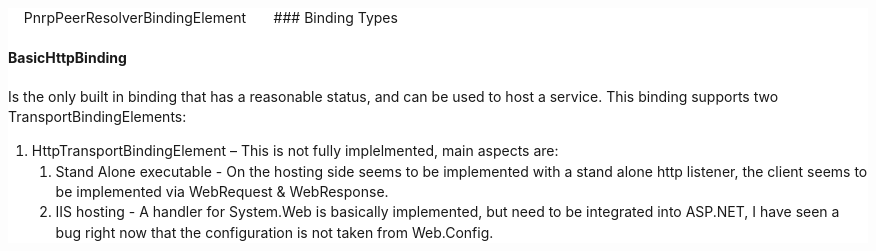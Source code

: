 
</td>
<td width=131 valign=top style='width:97.95pt;border-top:none;border-left:
  none;border-bottom:solid windowtext 1.0pt;border-right:solid windowtext 1.0pt;
  padding:0in 5.4pt 0in 5.4pt'>
 

</td>
<td width=72 valign=top style='width:.75in;border-top:none;border-left:none;
  border-bottom:solid windowtext 1.0pt;border-right:solid windowtext 1.0pt;
  padding:0in 5.4pt 0in 5.4pt'>
 

</td>
</tr>
<tr>
<td width=257 valign=top style='width:192.8pt;border:solid windowtext 1.0pt;
  border-top:none;padding:0in 5.4pt 0in 5.4pt'>
PnrpPeerResolverBindingElement

</td>
<td width=140 valign=top style='width:104.9pt;border-top:none;border-left:
  none;border-bottom:solid windowtext 1.0pt;border-right:solid windowtext 1.0pt;
  padding:0in 5.4pt 0in 5.4pt'>
 

</td>
<td width=131 valign=top style='width:97.95pt;border-top:none;border-left:
  none;border-bottom:solid windowtext 1.0pt;border-right:solid windowtext 1.0pt;
  padding:0in 5.4pt 0in 5.4pt'>
 

</td>
<td width=72 valign=top style='width:.75in;border-top:none;border-left:none;
  border-bottom:solid windowtext 1.0pt;border-right:solid windowtext 1.0pt;
  padding:0in 5.4pt 0in 5.4pt'>
 

</td>
</tr>
</table>
### Binding Types

#### BasicHttpBinding

Is the only built in binding that has a reasonable status, and can be
used to host a service. This binding supports two
TransportBindingElements:

1.  HttpTransportBindingElement – This is not fully implelmented, main
    aspects are:
    1.  Stand Alone executable - On the hosting side seems to be
        implemented with a stand alone http listener, the client seems
        to be implemented via WebRequest & WebResponse.
    2.  IIS hosting - A handler for System.Web is basically implemented,
        but need to be integrated into ASP.NET, I have seen a bug right
        now that the configuration is not taken from Web.Config.
